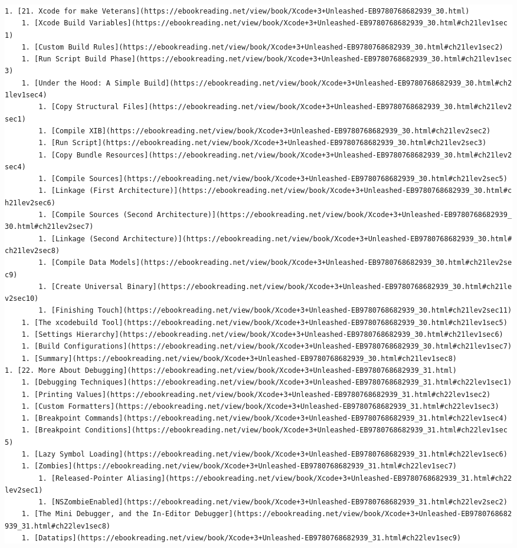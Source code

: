     1. [21. Xcode for make Veterans](https://ebookreading.net/view/book/Xcode+3+Unleashed-EB9780768682939_30.html)
        1. [Xcode Build Variables](https://ebookreading.net/view/book/Xcode+3+Unleashed-EB9780768682939_30.html#ch21lev1sec1)
        1. [Custom Build Rules](https://ebookreading.net/view/book/Xcode+3+Unleashed-EB9780768682939_30.html#ch21lev1sec2)
        1. [Run Script Build Phase](https://ebookreading.net/view/book/Xcode+3+Unleashed-EB9780768682939_30.html#ch21lev1sec3)
        1. [Under the Hood: A Simple Build](https://ebookreading.net/view/book/Xcode+3+Unleashed-EB9780768682939_30.html#ch21lev1sec4)
            1. [Copy Structural Files](https://ebookreading.net/view/book/Xcode+3+Unleashed-EB9780768682939_30.html#ch21lev2sec1)
            1. [Compile XIB](https://ebookreading.net/view/book/Xcode+3+Unleashed-EB9780768682939_30.html#ch21lev2sec2)
            1. [Run Script](https://ebookreading.net/view/book/Xcode+3+Unleashed-EB9780768682939_30.html#ch21lev2sec3)
            1. [Copy Bundle Resources](https://ebookreading.net/view/book/Xcode+3+Unleashed-EB9780768682939_30.html#ch21lev2sec4)
            1. [Compile Sources](https://ebookreading.net/view/book/Xcode+3+Unleashed-EB9780768682939_30.html#ch21lev2sec5)
            1. [Linkage (First Architecture)](https://ebookreading.net/view/book/Xcode+3+Unleashed-EB9780768682939_30.html#ch21lev2sec6)
            1. [Compile Sources (Second Architecture)](https://ebookreading.net/view/book/Xcode+3+Unleashed-EB9780768682939_30.html#ch21lev2sec7)
            1. [Linkage (Second Architecture)](https://ebookreading.net/view/book/Xcode+3+Unleashed-EB9780768682939_30.html#ch21lev2sec8)
            1. [Compile Data Models](https://ebookreading.net/view/book/Xcode+3+Unleashed-EB9780768682939_30.html#ch21lev2sec9)
            1. [Create Universal Binary](https://ebookreading.net/view/book/Xcode+3+Unleashed-EB9780768682939_30.html#ch21lev2sec10)
            1. [Finishing Touch](https://ebookreading.net/view/book/Xcode+3+Unleashed-EB9780768682939_30.html#ch21lev2sec11)
        1. [The xcodebuild Tool](https://ebookreading.net/view/book/Xcode+3+Unleashed-EB9780768682939_30.html#ch21lev1sec5)
        1. [Settings Hierarchy](https://ebookreading.net/view/book/Xcode+3+Unleashed-EB9780768682939_30.html#ch21lev1sec6)
        1. [Build Configurations](https://ebookreading.net/view/book/Xcode+3+Unleashed-EB9780768682939_30.html#ch21lev1sec7)
        1. [Summary](https://ebookreading.net/view/book/Xcode+3+Unleashed-EB9780768682939_30.html#ch21lev1sec8)
    1. [22. More About Debugging](https://ebookreading.net/view/book/Xcode+3+Unleashed-EB9780768682939_31.html)
        1. [Debugging Techniques](https://ebookreading.net/view/book/Xcode+3+Unleashed-EB9780768682939_31.html#ch22lev1sec1)
        1. [Printing Values](https://ebookreading.net/view/book/Xcode+3+Unleashed-EB9780768682939_31.html#ch22lev1sec2)
        1. [Custom Formatters](https://ebookreading.net/view/book/Xcode+3+Unleashed-EB9780768682939_31.html#ch22lev1sec3)
        1. [Breakpoint Commands](https://ebookreading.net/view/book/Xcode+3+Unleashed-EB9780768682939_31.html#ch22lev1sec4)
        1. [Breakpoint Conditions](https://ebookreading.net/view/book/Xcode+3+Unleashed-EB9780768682939_31.html#ch22lev1sec5)
        1. [Lazy Symbol Loading](https://ebookreading.net/view/book/Xcode+3+Unleashed-EB9780768682939_31.html#ch22lev1sec6)
        1. [Zombies](https://ebookreading.net/view/book/Xcode+3+Unleashed-EB9780768682939_31.html#ch22lev1sec7)
            1. [Released-Pointer Aliasing](https://ebookreading.net/view/book/Xcode+3+Unleashed-EB9780768682939_31.html#ch22lev2sec1)
            1. [NSZombieEnabled](https://ebookreading.net/view/book/Xcode+3+Unleashed-EB9780768682939_31.html#ch22lev2sec2)
        1. [The Mini Debugger, and the In-Editor Debugger](https://ebookreading.net/view/book/Xcode+3+Unleashed-EB9780768682939_31.html#ch22lev1sec8)
        1. [Datatips](https://ebookreading.net/view/book/Xcode+3+Unleashed-EB9780768682939_31.html#ch22lev1sec9)